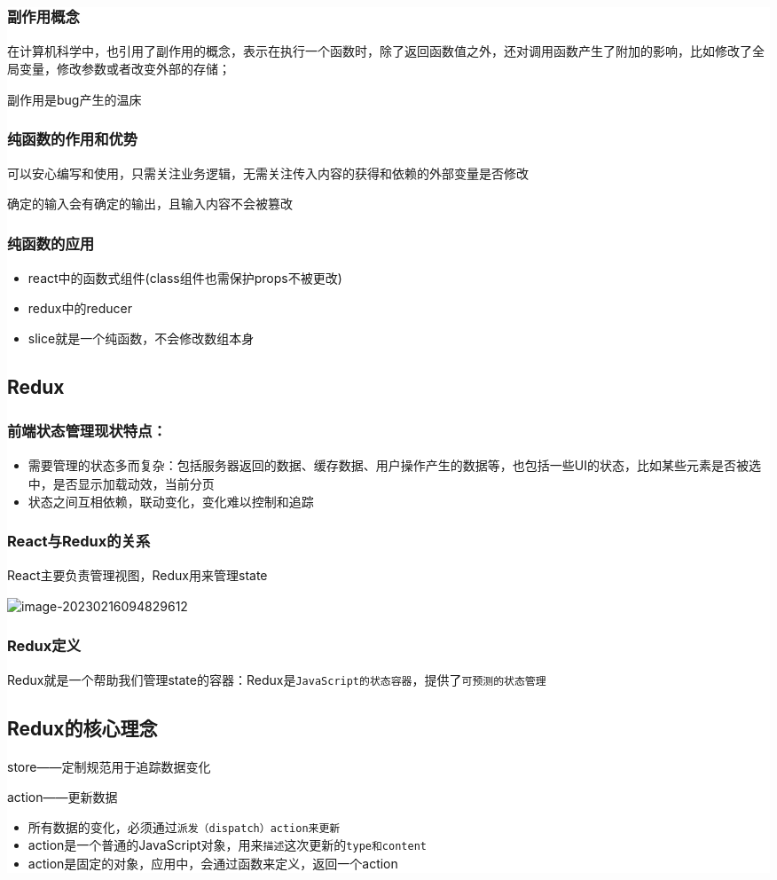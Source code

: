 

### 副作用概念

在计算机科学中，也引用了副作用的概念，表示在执行一个函数时，除了返回函数值之外，还对调用函数产生了附加的影响，比如修改了全局变量，修改参数或者改变外部的存储；

副作用是bug产生的温床



### 纯函数的作用和优势

可以安心编写和使用，只需关注业务逻辑，无需关注传入内容的获得和依赖的外部变量是否修改

确定的输入会有确定的输出，且输入内容不会被篡改



### 纯函数的应用

+ react中的函数式组件(class组件也需保护props不被更改)

+ redux中的reducer

+ slice就是一个纯函数，不会修改数组本身





## Redux

### 前端状态管理现状特点：

+ 需要管理的状态多而复杂：包括服务器返回的数据、缓存数据、用户操作产生的数据等，也包括一些UI的状态，比如某些元素是否被选中，是否显示加载动效，当前分页
+ 状态之间互相依赖，联动变化，变化难以控制和追踪

### React与Redux的关系

React主要负责管理视图，Redux用来管理state

![image-20230216094829612](C:\Users\lava\AppData\Roaming\Typora\typora-user-images\image-20230216094829612.png)



### Redux定义

Redux就是一个帮助我们管理state的容器：Redux是`JavaScript的状态容器`，提供了`可预测的状态管理`



## Redux的核心理念

store——定制规范用于追踪数据变化

action——更新数据

+ 所有数据的变化，必须通过`派发（dispatch）action来更新`
+ action是一个普通的JavaScript对象，用来`描述`这次更新的`type和content`
+ action是固定的对象，应用中，会通过函数来定义，返回一个action
